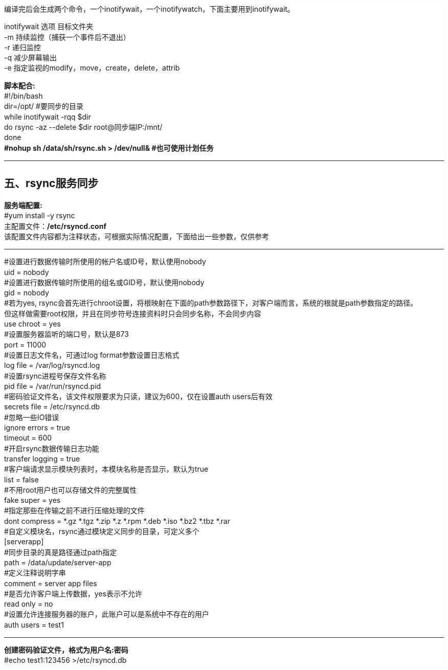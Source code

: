 编译完后会生成两个命令，一个inotifywait，一个inotifywatch，下面主要用到inotifywait。  

inotifywait  选项    目标文件夹  
             -m    持续监控（捕获一个事件后不退出）  
             -r    递归监控  
             -q    减少屏幕输出  
             -e    指定监视的modify，move，create，delete，attrib  

**脚本配合:**  
#!/bin/bash  
dir=/opt/  #要同步的目录  
while  inotifywait -rqq $dir  
do
  rsync -az --delete  $dir   root@同步端IP:/mnt/  
done  
**#nohup  sh /data/sh/rsync.sh > /dev/null& #也可使用计划任务**  
***
## 五、rsync服务同步

**服务端配置:**  
#yum install -y rsync  
主配置文件：**/etc/rsyncd.conf**  
该配置文件内容都为注释状态，可根据实际情况配置，下面给出一些参数，仅供参考  
***
#设置进行数据传输时所使用的帐户名或ID号，默认使用nobody  
uid = nobody   
#设置进行数据传输时所使用的组名或GID号，默认使用nobody  
gid = nobody  
#若为yes, rsync会首先进行chroot设置，将根映射在下面的path参数路径下，对客户端而言，系统的根就是path参数指定的路径。  
但这样做需要root权限，并且在同步符号连接资料时只会同步名称，不会同步内容  
use chroot = yes  
#设置服务器监听的端口号，默认是873  
port = 11000  
#设置日志文件名，可通过log format参数设置日志格式  
log file = /var/log/rsyncd.log  
#设置rsync进程号保存文件名称  
pid file = /var/run/rsyncd.pid  
#密码验证文件名，该文件权限要求为只读，建议为600，仅在设置auth users后有效  
secrets file = /etc/rsyncd.db  
#忽略一些IO错误  
ignore errors = true  
timeout = 600      
#开启rsync数据传输日志功能  
transfer logging = true  
#客户端请求显示模块列表时，本模块名称是否显示，默认为true  
list = false  
#不用root用户也可以存储文件的完整属性  
fake super = yes  
#指定那些在传输之前不进行压缩处理的文件  
dont compress = \*.gz \*.tgz \*.zip \*.z \*.rpm \*.deb \*.iso \*.bz2 \*.tbz \*.rar  
#自定义模块名，rsync通过模块定义同步的目录，可定义多个  
[serverapp]  
#同步目录的真是路径通过path指定  
path = /data/update/server-app  
#定义注释说明字串  
comment = server app files   
#是否允许客户端上传数据，yes表示不允许  
read only = no   
#设置允许连接服务器的账户，此账户可以是系统中不存在的用户  
auth users = test1  
***
**创建密码验证文件，格式为用户名:密码**  
#echo test1:123456 >/etc/rsyncd.db  